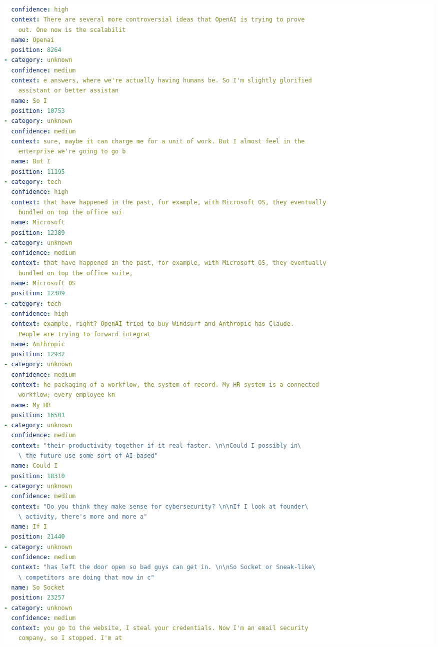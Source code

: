 ```yaml
  confidence: high
  context: There are several more controversial ideas that OpenAI is trying to prove
    out. One now is the scalabilit
  name: Openai
  position: 8264
- category: unknown
  confidence: medium
  context: e answers, where we're actually having humans be. So I'm slightly glorified
    assistant or better assistan
  name: So I
  position: 10753
- category: unknown
  confidence: medium
  context: sure, maybe it can charge me for a unit of work. But I almost feel in the
    enterprise we're going to go b
  name: But I
  position: 11195
- category: tech
  confidence: high
  context: that have happened in the past, for example, with Microsoft OS, they eventually
    bundled on top the office sui
  name: Microsoft
  position: 12389
- category: unknown
  confidence: medium
  context: that have happened in the past, for example, with Microsoft OS, they eventually
    bundled on top the office suite,
  name: Microsoft OS
  position: 12389
- category: tech
  confidence: high
  context: example, right? OpenAI tried to buy Windsurf and Anthropic has Claude.
    People are trying to forward integrat
  name: Anthropic
  position: 12932
- category: unknown
  confidence: medium
  context: he packaging of a workflow, the system of record. My HR system is a connected
    workflow; every employee kn
  name: My HR
  position: 16501
- category: unknown
  confidence: medium
  context: "their productivity together if it real faster. \n\nCould I possibly in\
    \ the future use some sort of AI-based"
  name: Could I
  position: 18310
- category: unknown
  confidence: medium
  context: "Do you think they make sense for cybersecurity? \n\nIf I look at founder\
    \ activity, there's more and more a"
  name: If I
  position: 21440
- category: unknown
  confidence: medium
  context: "has left the door open so bad guys can get in. \n\nSo Socket or Sneak-like\
    \ competitors are doing that now in c"
  name: So Socket
  position: 23257
- category: unknown
  confidence: medium
  context: you go to the website, I steal your credentials. Now I'm an email security
    company, so I stopped. I'm at
```